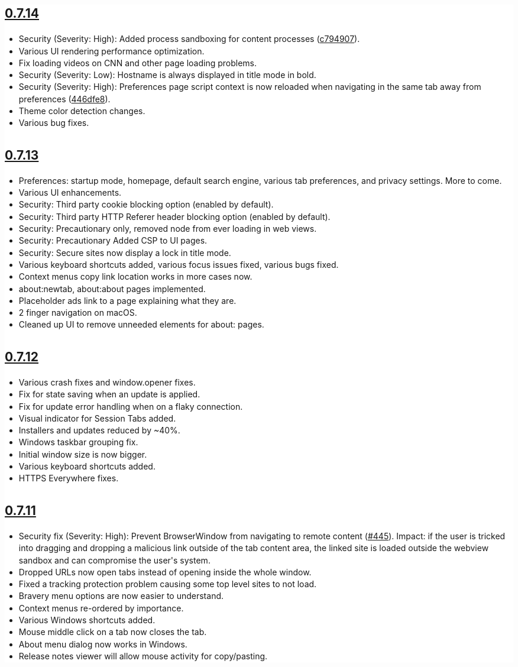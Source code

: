 ## [0.7.14](https://github.com/brave/browser-laptop/releases/v0.7.14dev)
- Security (Severity: High): Added process sandboxing for content processes ([c794907](https://github.com/brave/electron/commit/c794907d043ca5c498d1f07f5fdf6e866606ebaf)).
- Various UI rendering performance optimization.
- Fix loading videos on CNN and other page loading problems.
- Security (Severity: Low): Hostname is always displayed in title mode in bold.
- Security (Severity: High): Preferences page script context is now reloaded when navigating in the same tab away from preferences ([446dfe8](https://github.com/brave/browser-laptop/commit/446dfe8c1c39203e5f41f9bb6341a2103df1248c)).
- Theme color detection changes.
- Various bug fixes.

## [0.7.13](https://github.com/brave/browser-laptop/releases/v0.7.13dev)
- Preferences: startup mode, homepage, default search engine, various tab preferences, and privacy settings.  More to come.
- Various UI enhancements.
- Security: Third party cookie blocking option (enabled by default).
- Security: Third party HTTP Referer header blocking option (enabled by default).
- Security: Precautionary only, removed node from ever loading in web views.
- Security: Precautionary Added CSP to UI pages.
- Security: Secure sites now display a lock in title mode.
- Various keyboard shortcuts added, various focus issues fixed, various bugs fixed.
- Context menus copy link location works in more cases now.
- about:newtab, about:about pages implemented.
- Placeholder ads link to a page explaining what they are.
- 2 finger navigation on macOS.
- Cleaned up UI to remove unneeded elements for about: pages.

## [0.7.12](https://github.com/brave/browser-laptop/releases/v0.7.12dev)
- Various crash fixes and window.opener fixes.
- Fix for state saving when an update is applied.
- Fix for update error handling when on a flaky connection.
- Visual indicator for Session Tabs added.
- Installers and updates reduced by ~40%.
- Windows taskbar grouping fix.
- Initial window size is now bigger.
- Various keyboard shortcuts added.
- HTTPS Everywhere fixes.

## [0.7.11](https://github.com/brave/browser-laptop/releases/v0.7.11dev)

- Security fix (Severity: High): Prevent BrowserWindow from navigating to remote content ([#445](https://github.com/brave/browser-laptop/issues/445)). Impact: if the user is tricked into dragging and dropping a malicious link outside of the tab content area, the linked site is loaded outside the webview sandbox and can compromise the user's system.
- Dropped URLs now open tabs instead of opening inside the whole window.
- Fixed a tracking protection problem causing some top level sites to not load.
- Bravery menu options are now easier to understand.
- Context menus re-ordered by importance.
- Various Windows shortcuts added.
- Mouse middle click on a tab now closes the tab.
- About menu dialog now works in Windows.
- Release notes viewer will allow mouse activity for copy/pasting.
